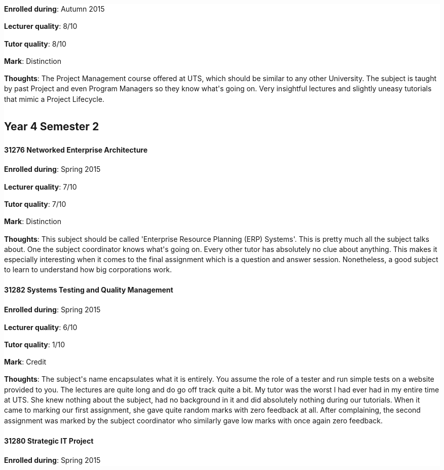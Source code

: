
**Enrolled during**: Autumn 2015

**Lecturer quality**: 8/10

**Tutor quality**: 8/10

**Mark**: Distinction

**Thoughts**: The Project Management course offered at UTS, which should be similar to any other University. The subject is taught by past Project and even Program Managers so they know what's going on. Very insightful lectures and slightly uneasy tutorials that mimic a Project Lifecycle.


## Year 4 Semester 2




#### 31276 Networked Enterprise Architecture


**Enrolled during**: Spring 2015

**Lecturer quality**: 7/10

**Tutor quality**: 7/10

**Mark**: Distinction

**Thoughts**: This subject should be called 'Enterprise Resource Planning (ERP) Systems'. This is pretty much all the subject talks about. One the subject coordinator knows what's going on. Every other tutor has absolutely no clue about anything. This makes it especially interesting when it comes to the final assignment which is a question and answer session. Nonetheless, a good subject to learn to understand how big corporations work.


#### 31282 Systems Testing and Quality Management


**Enrolled during**: Spring 2015

**Lecturer quality**: 6/10

**Tutor quality**: 1/10

**Mark**: Credit

**Thoughts**: The subject's name encapsulates what it is entirely. You assume the role of a tester and run simple tests on a website provided to you. The lectures are quite long and do go off track quite a bit. My tutor was the worst I had ever had in my entire time at UTS. She knew nothing about the subject, had no background in it and did absolutely nothing during our tutorials. When it came to marking our first assignment, she gave quite random marks with zero feedback at all. After complaining, the second assignment was marked by the subject coordinator who similarly gave low marks with once again zero feedback.


#### 31280 Strategic IT Project


**Enrolled during**: Spring 2015
